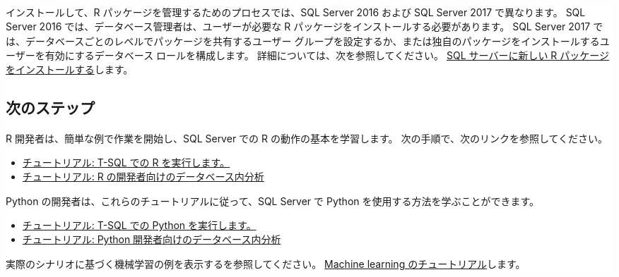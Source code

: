 インストールして、R パッケージを管理するためのプロセスでは、SQL Server 2016 および SQL Server 2017 で異なります。 SQL Server 2016 では、データベース管理者は、ユーザーが必要な R パッケージをインストールする必要があります。 SQL Server 2017 では、データベースごとのレベルでパッケージを共有するユーザー グループを設定するか、または独自のパッケージをインストールするユーザーを有効にするデータベース ロールを構成します。 詳細については、次を参照してください。 [SQL サーバーに新しい R パッケージをインストールする](../r/install-additional-r-packages-on-sql-server.md)します。


## <a name="next-steps"></a>次のステップ

R 開発者は、簡単な例で作業を開始し、SQL Server での R の動作の基本を学習します。 次の手順で、次のリンクを参照してください。

+ [チュートリアル: T-SQL での R を実行します。](../tutorials/rtsql-using-r-code-in-transact-sql-quickstart.md)
+ [チュートリアル: R の開発者向けのデータベース内分析](../tutorials/sqldev-in-database-r-for-sql-developers.md)

Python の開発者は、これらのチュートリアルに従って、SQL Server で Python を使用する方法を学ぶことができます。

+ [チュートリアル: T-SQL での Python を実行します。](../tutorials/run-python-using-t-sql.md)
+ [チュートリアル: Python 開発者向けのデータベース内分析](../tutorials/sqldev-in-database-python-for-sql-developers.md)

実際のシナリオに基づく機械学習の例を表示するを参照してください。 [Machine learning のチュートリアル](../tutorials/machine-learning-services-tutorials.md)します。
